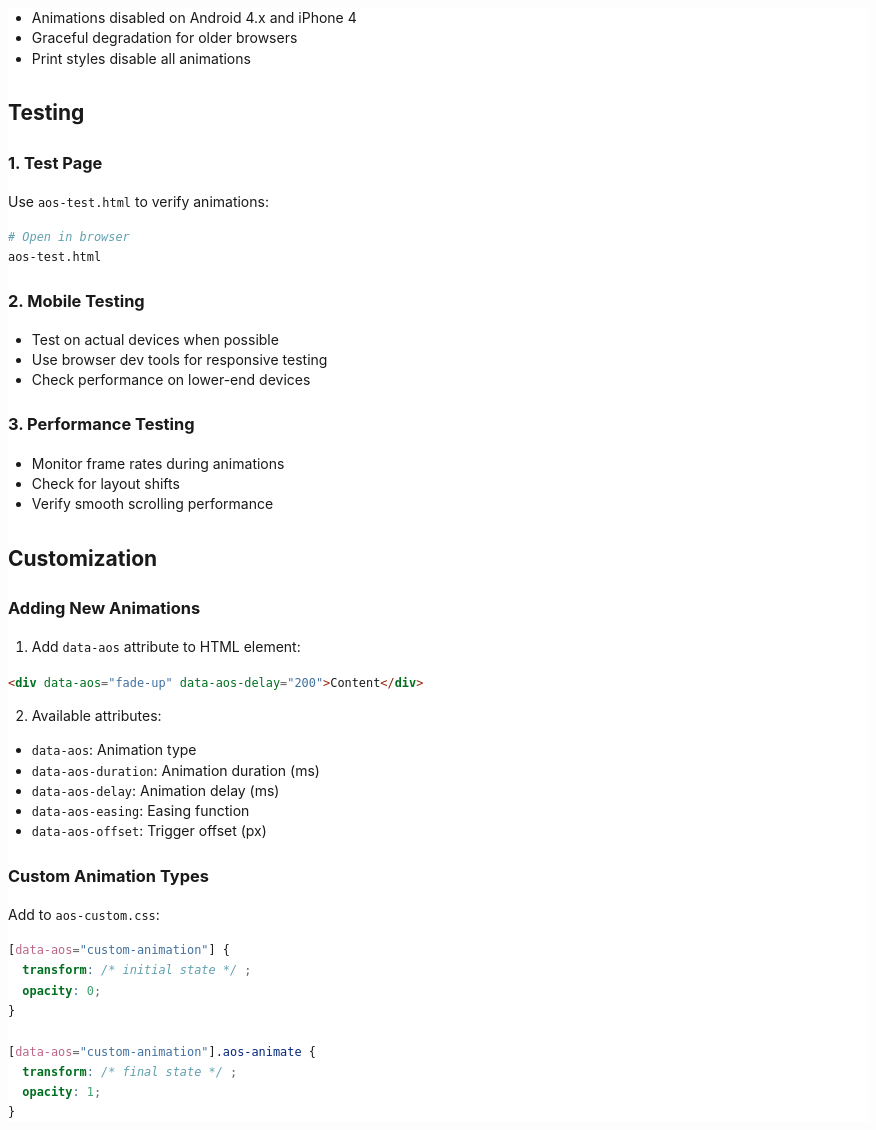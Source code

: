 - Animations disabled on Android 4.x and iPhone 4
- Graceful degradation for older browsers
- Print styles disable all animations

## Testing

### 1. Test Page

Use `aos-test.html` to verify animations:

```bash
# Open in browser
aos-test.html
```

### 2. Mobile Testing

- Test on actual devices when possible
- Use browser dev tools for responsive testing
- Check performance on lower-end devices

### 3. Performance Testing

- Monitor frame rates during animations
- Check for layout shifts
- Verify smooth scrolling performance

## Customization

### Adding New Animations

1. Add `data-aos` attribute to HTML element:

```html
<div data-aos="fade-up" data-aos-delay="200">Content</div>
```

2. Available attributes:

- `data-aos`: Animation type
- `data-aos-duration`: Animation duration (ms)
- `data-aos-delay`: Animation delay (ms)
- `data-aos-easing`: Easing function
- `data-aos-offset`: Trigger offset (px)

### Custom Animation Types

Add to `aos-custom.css`:

```css
[data-aos="custom-animation"] {
  transform: /* initial state */ ;
  opacity: 0;
}

[data-aos="custom-animation"].aos-animate {
  transform: /* final state */ ;
  opacity: 1;
}
```
